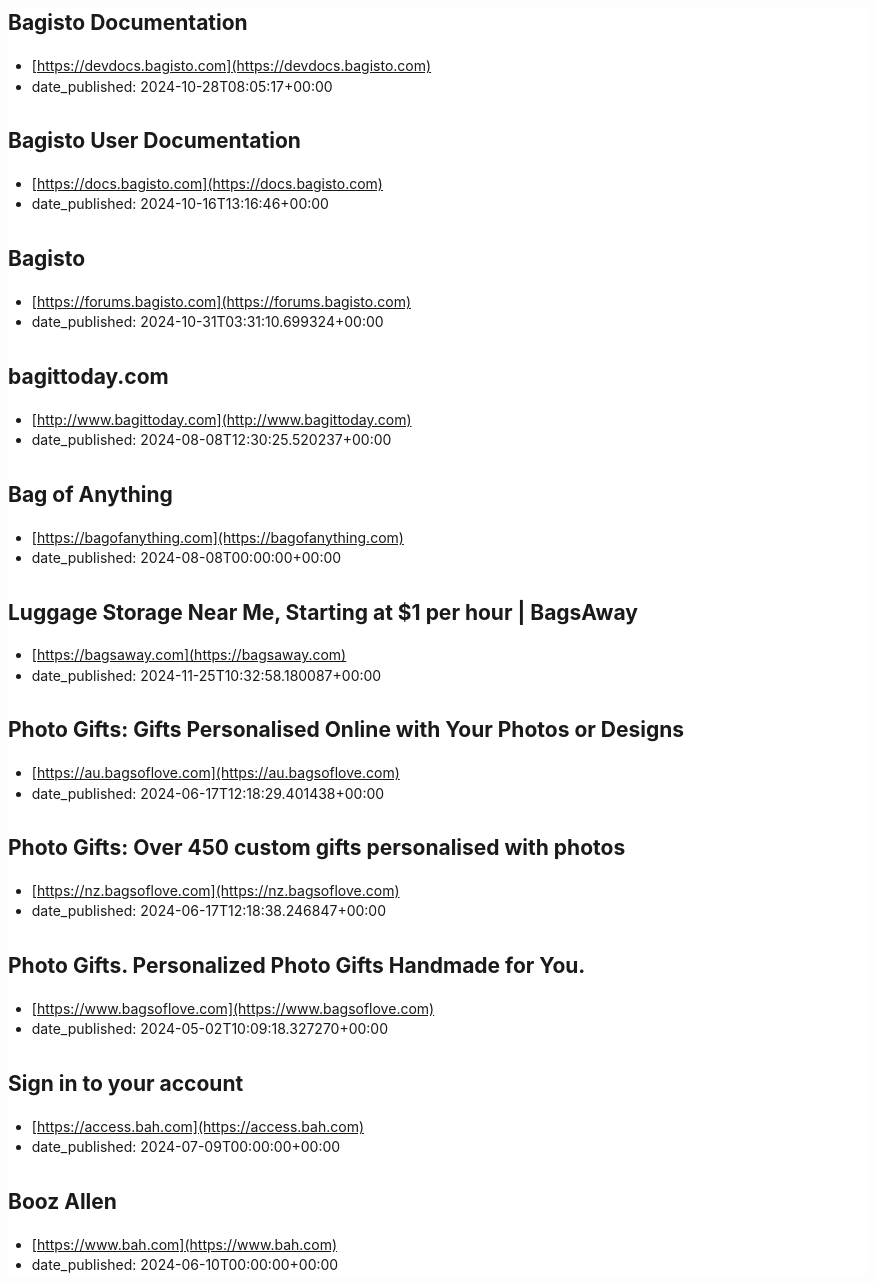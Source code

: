  ## Bagisto Documentation
 - [https://devdocs.bagisto.com](https://devdocs.bagisto.com)
 - date_published: 2024-10-28T08:05:17+00:00

 ## Bagisto User Documentation
 - [https://docs.bagisto.com](https://docs.bagisto.com)
 - date_published: 2024-10-16T13:16:46+00:00

 ## Bagisto
 - [https://forums.bagisto.com](https://forums.bagisto.com)
 - date_published: 2024-10-31T03:31:10.699324+00:00

 ## bagittoday.com
 - [http://www.bagittoday.com](http://www.bagittoday.com)
 - date_published: 2024-08-08T12:30:25.520237+00:00

 ## Bag of Anything
 - [https://bagofanything.com](https://bagofanything.com)
 - date_published: 2024-08-08T00:00:00+00:00

 ## Luggage Storage Near Me, Starting at $1 per hour | BagsAway
 - [https://bagsaway.com](https://bagsaway.com)
 - date_published: 2024-11-25T10:32:58.180087+00:00

 ## Photo Gifts: Gifts Personalised Online with Your Photos or Designs
 - [https://au.bagsoflove.com](https://au.bagsoflove.com)
 - date_published: 2024-06-17T12:18:29.401438+00:00

 ## Photo Gifts: Over 450 custom gifts personalised with photos
 - [https://nz.bagsoflove.com](https://nz.bagsoflove.com)
 - date_published: 2024-06-17T12:18:38.246847+00:00

 ## Photo Gifts. Personalized Photo Gifts Handmade for You.
 - [https://www.bagsoflove.com](https://www.bagsoflove.com)
 - date_published: 2024-05-02T10:09:18.327270+00:00

 ## Sign in to your account
 - [https://access.bah.com](https://access.bah.com)
 - date_published: 2024-07-09T00:00:00+00:00

 ## Booz Allen
 - [https://www.bah.com](https://www.bah.com)
 - date_published: 2024-06-10T00:00:00+00:00
